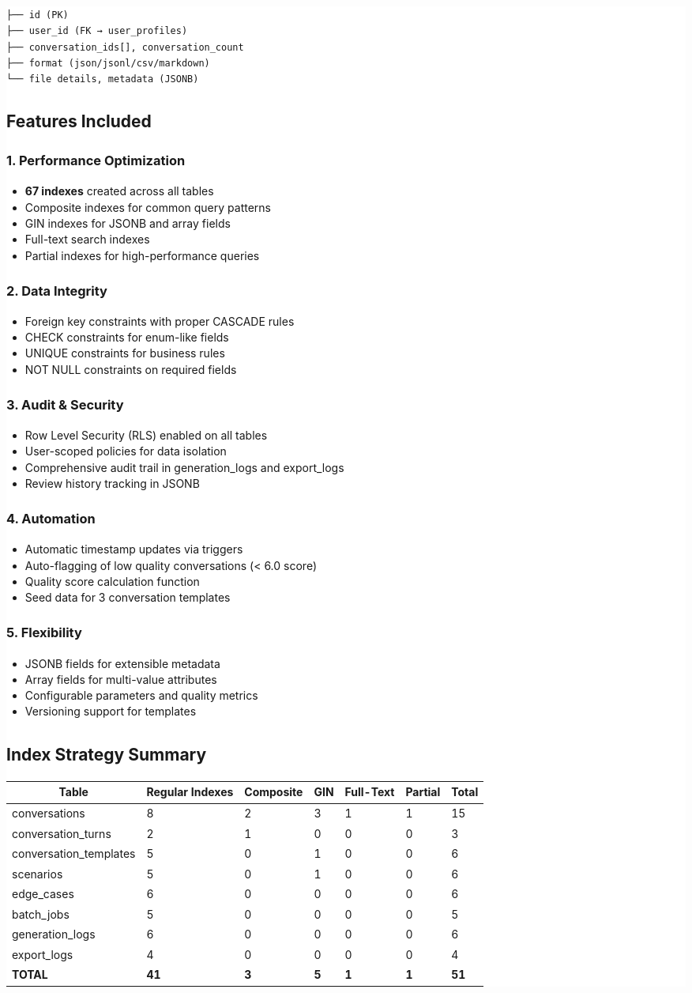 ```
├── id (PK)
├── user_id (FK → user_profiles)
├── conversation_ids[], conversation_count
├── format (json/jsonl/csv/markdown)
└── file details, metadata (JSONB)
```

## Features Included

### 1. Performance Optimization
- **67 indexes** created across all tables
- Composite indexes for common query patterns
- GIN indexes for JSONB and array fields
- Full-text search indexes
- Partial indexes for high-performance queries

### 2. Data Integrity
- Foreign key constraints with proper CASCADE rules
- CHECK constraints for enum-like fields
- UNIQUE constraints for business rules
- NOT NULL constraints on required fields

### 3. Audit & Security
- Row Level Security (RLS) enabled on all tables
- User-scoped policies for data isolation
- Comprehensive audit trail in generation_logs and export_logs
- Review history tracking in JSONB

### 4. Automation
- Automatic timestamp updates via triggers
- Auto-flagging of low quality conversations (< 6.0 score)
- Quality score calculation function
- Seed data for 3 conversation templates

### 5. Flexibility
- JSONB fields for extensible metadata
- Array fields for multi-value attributes
- Configurable parameters and quality metrics
- Versioning support for templates

## Index Strategy Summary

| Table | Regular Indexes | Composite | GIN | Full-Text | Partial | Total |
|-------|----------------|-----------|-----|-----------|---------|-------|
| conversations | 8 | 2 | 3 | 1 | 1 | 15 |
| conversation_turns | 2 | 1 | 0 | 0 | 0 | 3 |
| conversation_templates | 5 | 0 | 1 | 0 | 0 | 6 |
| scenarios | 5 | 0 | 1 | 0 | 0 | 6 |
| edge_cases | 6 | 0 | 0 | 0 | 0 | 6 |
| batch_jobs | 5 | 0 | 0 | 0 | 0 | 5 |
| generation_logs | 6 | 0 | 0 | 0 | 0 | 6 |
| export_logs | 4 | 0 | 0 | 0 | 0 | 4 |
| **TOTAL** | **41** | **3** | **5** | **1** | **1** | **51** |
